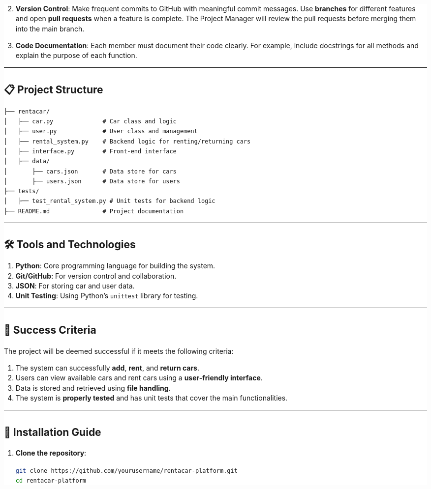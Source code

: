 2. **Version Control**: Make frequent commits to GitHub with meaningful commit messages. Use **branches** for different features and open **pull requests** when a feature is complete. The Project Manager will review the pull requests before merging them into the main branch.

3. **Code Documentation**: Each member must document their code clearly. For example, include docstrings for all methods and explain the purpose of each function.

---

## 📋 Project Structure

```
├── rentacar/
│   ├── car.py              # Car class and logic
│   ├── user.py             # User class and management
│   ├── rental_system.py    # Backend logic for renting/returning cars
│   ├── interface.py        # Front-end interface
│   ├── data/
│       ├── cars.json       # Data store for cars
│       ├── users.json      # Data store for users
├── tests/
│   ├── test_rental_system.py # Unit tests for backend logic
├── README.md               # Project documentation
```

---

## 🛠️ Tools and Technologies

1. **Python**: Core programming language for building the system.
2. **Git/GitHub**: For version control and collaboration.
3. **JSON**: For storing car and user data.
4. **Unit Testing**: Using Python’s `unittest` library for testing.

---

## 🎯 Success Criteria

The project will be deemed successful if it meets the following criteria:
1. The system can successfully **add**, **rent**, and **return cars**.
2. Users can view available cars and rent cars using a **user-friendly interface**.
3. Data is stored and retrieved using **file handling**.
4. The system is **properly tested** and has unit tests that cover the main functionalities.

---

## 🔧 Installation Guide

1. **Clone the repository**:
   ```bash
   git clone https://github.com/yourusername/rentacar-platform.git
   cd rentacar-platform
   ```

